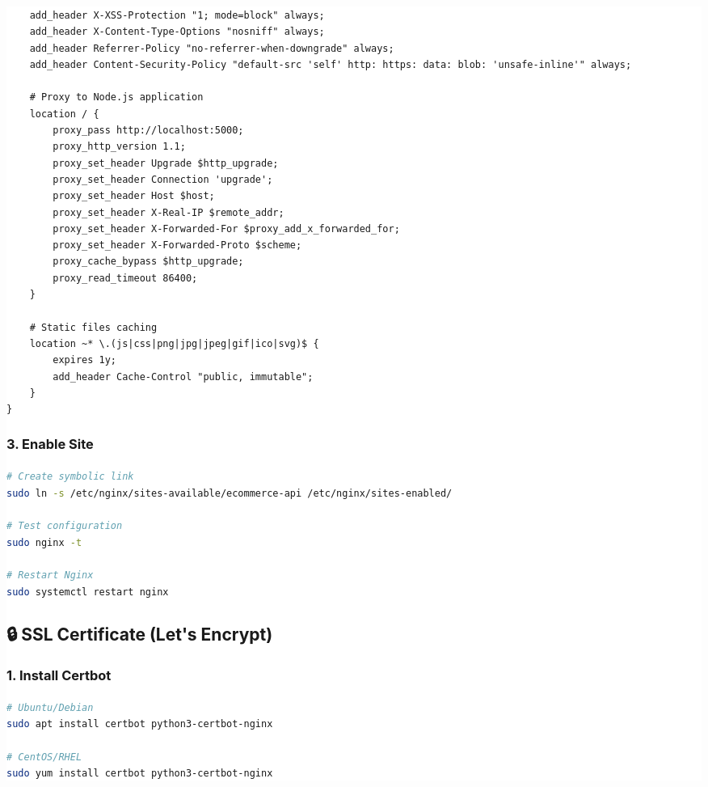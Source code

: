 ```nginx
    add_header X-XSS-Protection "1; mode=block" always;
    add_header X-Content-Type-Options "nosniff" always;
    add_header Referrer-Policy "no-referrer-when-downgrade" always;
    add_header Content-Security-Policy "default-src 'self' http: https: data: blob: 'unsafe-inline'" always;

    # Proxy to Node.js application
    location / {
        proxy_pass http://localhost:5000;
        proxy_http_version 1.1;
        proxy_set_header Upgrade $http_upgrade;
        proxy_set_header Connection 'upgrade';
        proxy_set_header Host $host;
        proxy_set_header X-Real-IP $remote_addr;
        proxy_set_header X-Forwarded-For $proxy_add_x_forwarded_for;
        proxy_set_header X-Forwarded-Proto $scheme;
        proxy_cache_bypass $http_upgrade;
        proxy_read_timeout 86400;
    }

    # Static files caching
    location ~* \.(js|css|png|jpg|jpeg|gif|ico|svg)$ {
        expires 1y;
        add_header Cache-Control "public, immutable";
    }
}
```

### 3. Enable Site
```bash
# Create symbolic link
sudo ln -s /etc/nginx/sites-available/ecommerce-api /etc/nginx/sites-enabled/

# Test configuration
sudo nginx -t

# Restart Nginx
sudo systemctl restart nginx
```

## 🔒 SSL Certificate (Let's Encrypt)

### 1. Install Certbot
```bash
# Ubuntu/Debian
sudo apt install certbot python3-certbot-nginx

# CentOS/RHEL
sudo yum install certbot python3-certbot-nginx
```
